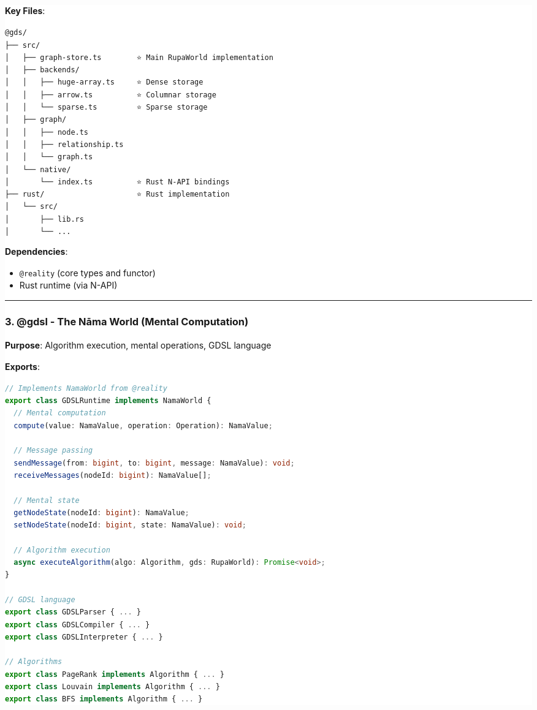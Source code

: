 **Key Files**:

```
@gds/
├── src/
│   ├── graph-store.ts        ⭐ Main RupaWorld implementation
│   ├── backends/
│   │   ├── huge-array.ts     ⭐ Dense storage
│   │   ├── arrow.ts          ⭐ Columnar storage
│   │   └── sparse.ts         ⭐ Sparse storage
│   ├── graph/
│   │   ├── node.ts
│   │   ├── relationship.ts
│   │   └── graph.ts
│   └── native/
│       └── index.ts          ⭐ Rust N-API bindings
├── rust/                     ⭐ Rust implementation
│   └── src/
│       ├── lib.rs
│       └── ...
```

**Dependencies**:

- `@reality` (core types and functor)
- Rust runtime (via N-API)

---

### 3. @gdsl - The Nāma World (Mental Computation)

**Purpose**: Algorithm execution, mental operations, GDSL language

**Exports**:

```typescript
// Implements NamaWorld from @reality
export class GDSLRuntime implements NamaWorld {
  // Mental computation
  compute(value: NamaValue, operation: Operation): NamaValue;

  // Message passing
  sendMessage(from: bigint, to: bigint, message: NamaValue): void;
  receiveMessages(nodeId: bigint): NamaValue[];

  // Mental state
  getNodeState(nodeId: bigint): NamaValue;
  setNodeState(nodeId: bigint, state: NamaValue): void;

  // Algorithm execution
  async executeAlgorithm(algo: Algorithm, gds: RupaWorld): Promise<void>;
}

// GDSL language
export class GDSLParser { ... }
export class GDSLCompiler { ... }
export class GDSLInterpreter { ... }

// Algorithms
export class PageRank implements Algorithm { ... }
export class Louvain implements Algorithm { ... }
export class BFS implements Algorithm { ... }
```
